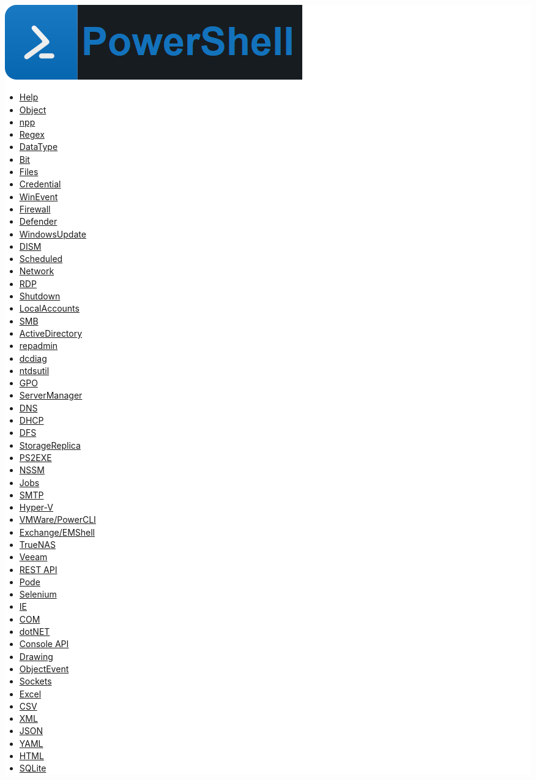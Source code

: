 ![Image alt](./Logo/PowerShell-Commands.png)


- [Help](#help)
- [Object](#object)
- [npp](#npp)
- [Regex](#regex)
- [DataType](#datatype)
- [Bit](#bit)
- [Files](#files)
- [Credential](#credential)
- [WinEvent](#winevent)
- [Firewall](#firewall)
- [Defender](#defender)
- [WindowsUpdate](#windowsupdate)
- [DISM](#dism)
- [Scheduled](#scheduled)
- [Network](#network)
- [RDP](#rdp)
- [Shutdown](#shutdown)
- [LocalAccounts](#localaccounts)
- [SMB](#smb)
- [ActiveDirectory](#activedirectory)
- [repadmin](#repadmin)
- [dcdiag](#dcdiag)
- [ntdsutil](#ntdsutil)
- [GPO](#gpo)
- [ServerManager](#servermanager)
- [DNS](#dnsserver)
- [DHCP](#dhcpserver)
- [DFS](#dfs)
- [StorageReplica](#storagereplica)
- [PS2EXE](#ps2exe)
- [NSSM](#nssm)
- [Jobs](#jobs)
- [SMTP](#smtp)
- [Hyper-V](#hyper-v)
- [VMWare/PowerCLI](#vmwarepowercli)
- [Exchange/EMShell](#exchangeemshell)
- [TrueNAS](#truenas)
- [Veeam](#veeam)
- [REST API](#rest-api)
- [Pode](#pode)
- [Selenium](#selenium)
- [IE](#ie)
- [COM](#com)
- [dotNET](#dotnet)
- [Console API](#console-api)
- [Drawing](#drawing)
- [ObjectEvent](#objectvent)
- [Sockets](#sockets)
- [Excel](#excel)
- [CSV](#csv)
- [XML](#xml)
- [JSON](#json)
- [YAML](#yaml)
- [HTML](#html)
- [SQLite](#sqlite)